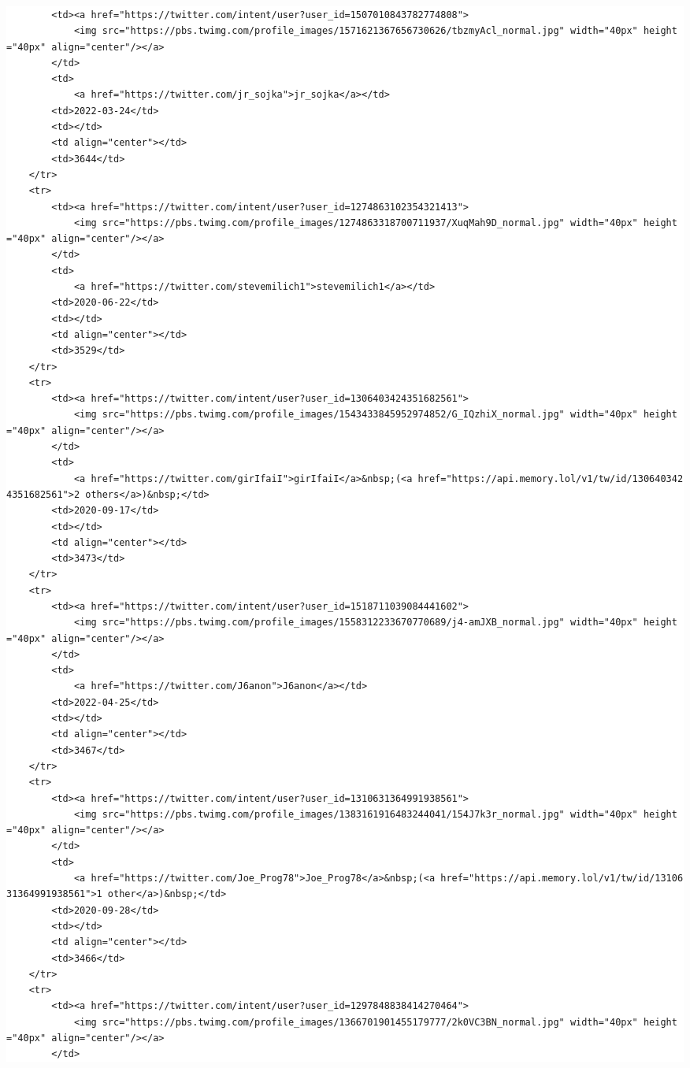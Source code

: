             <td><a href="https://twitter.com/intent/user?user_id=1507010843782774808">
                <img src="https://pbs.twimg.com/profile_images/1571621367656730626/tbzmyAcl_normal.jpg" width="40px" height="40px" align="center"/></a>
            </td>
            <td>
                <a href="https://twitter.com/jr_sojka">jr_sojka</a></td>
            <td>2022-03-24</td>
            <td></td>
            <td align="center"></td>
            <td>3644</td>
        </tr>
        <tr>
            <td><a href="https://twitter.com/intent/user?user_id=1274863102354321413">
                <img src="https://pbs.twimg.com/profile_images/1274863318700711937/XuqMah9D_normal.jpg" width="40px" height="40px" align="center"/></a>
            </td>
            <td>
                <a href="https://twitter.com/stevemilich1">stevemilich1</a></td>
            <td>2020-06-22</td>
            <td></td>
            <td align="center"></td>
            <td>3529</td>
        </tr>
        <tr>
            <td><a href="https://twitter.com/intent/user?user_id=1306403424351682561">
                <img src="https://pbs.twimg.com/profile_images/1543433845952974852/G_IQzhiX_normal.jpg" width="40px" height="40px" align="center"/></a>
            </td>
            <td>
                <a href="https://twitter.com/girIfaiI">girIfaiI</a>&nbsp;(<a href="https://api.memory.lol/v1/tw/id/1306403424351682561">2 others</a>)&nbsp;</td>
            <td>2020-09-17</td>
            <td></td>
            <td align="center"></td>
            <td>3473</td>
        </tr>
        <tr>
            <td><a href="https://twitter.com/intent/user?user_id=1518711039084441602">
                <img src="https://pbs.twimg.com/profile_images/1558312233670770689/j4-amJXB_normal.jpg" width="40px" height="40px" align="center"/></a>
            </td>
            <td>
                <a href="https://twitter.com/J6anon">J6anon</a></td>
            <td>2022-04-25</td>
            <td></td>
            <td align="center"></td>
            <td>3467</td>
        </tr>
        <tr>
            <td><a href="https://twitter.com/intent/user?user_id=1310631364991938561">
                <img src="https://pbs.twimg.com/profile_images/1383161916483244041/154J7k3r_normal.jpg" width="40px" height="40px" align="center"/></a>
            </td>
            <td>
                <a href="https://twitter.com/Joe_Prog78">Joe_Prog78</a>&nbsp;(<a href="https://api.memory.lol/v1/tw/id/1310631364991938561">1 other</a>)&nbsp;</td>
            <td>2020-09-28</td>
            <td></td>
            <td align="center"></td>
            <td>3466</td>
        </tr>
        <tr>
            <td><a href="https://twitter.com/intent/user?user_id=1297848838414270464">
                <img src="https://pbs.twimg.com/profile_images/1366701901455179777/2k0VC3BN_normal.jpg" width="40px" height="40px" align="center"/></a>
            </td>